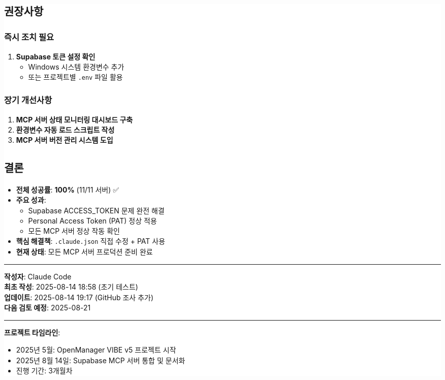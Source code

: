 ## 권장사항

### 즉시 조치 필요
1. **Supabase 토큰 설정 확인**
   - Windows 시스템 환경변수 추가
   - 또는 프로젝트별 `.env` 파일 활용

### 장기 개선사항
1. **MCP 서버 상태 모니터링 대시보드 구축**
2. **환경변수 자동 로드 스크립트 작성**
3. **MCP 서버 버전 관리 시스템 도입**

## 결론

- **전체 성공률**: **100%** (11/11 서버) ✅
- **주요 성과**: 
  - Supabase ACCESS_TOKEN 문제 완전 해결
  - Personal Access Token (PAT) 정상 적용
  - 모든 MCP 서버 정상 작동 확인
- **핵심 해결책**: `.claude.json` 직접 수정 + PAT 사용
- **현재 상태**: 모든 MCP 서버 프로덕션 준비 완료

---

**작성자**: Claude Code  
**최초 작성**: 2025-08-14 18:58 (초기 테스트)  
**업데이트**: 2025-08-14 19:17 (GitHub 조사 추가)  
**다음 검토 예정**: 2025-08-21  

---

**프로젝트 타임라인**:
- 2025년 5월: OpenManager VIBE v5 프로젝트 시작
- 2025년 8월 14일: Supabase MCP 서버 통합 및 문서화
- 진행 기간: 3개월차